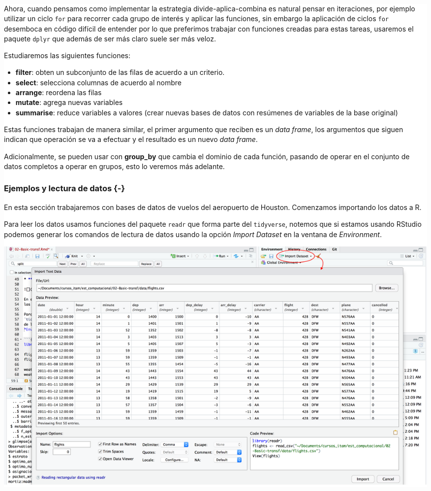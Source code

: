 Ahora, cuando pensamos como implementar la estrategia divide-aplica-combina es 
natural pensar en iteraciones, por ejemplo utilizar un ciclo `for` para recorrer 
cada grupo de interés y aplicar las funciones, sin embargo la aplicación de 
ciclos `for` desemboca en código difícil de entender por lo que preferimos 
trabajar con funciones creadas para estas tareas, usaremos el paquete 
`dplyr` que además de ser más claro suele ser más veloz.

Estudiaremos las siguientes funciones:

* **filter**: obten un subconjunto de las filas de acuerdo a un criterio.
* **select**: selecciona columnas de acuerdo al nombre
* **arrange**: reordena las filas
* **mutate**: agrega nuevas variables
* **summarise**: reduce variables a valores (crear nuevas bases de datos con 
resúmenes de variables de la base original)

Estas funciones trabajan de manera similar, el primer argumento que reciben 
es un _data frame_, los argumentos que siguen
indican que operación se va a efectuar y el resultado es un nuevo _data frame_.

Adicionalmente, se pueden usar con **group_by** que cambia el dominio de cada 
función, pasando de operar en el conjunto de datos completos a operar en 
grupos, esto lo veremos más adelante.

### Ejemplos y lectura de datos {-}

En esta sección trabajaremos con bases de datos de vuelos del aeropuerto de 
Houston. Comenzamos importando los datos a R.

Para leer los datos usamos funciones del paquete `readr` que forma parte del 
`tidyverse`, notemos que si estamos usando RStudio podemos generar los comandos
de lectura de datos usando la opción *Import Dataset* en la ventana de 
*Environment*.

![](imagenes/importar_RStudio.png)
